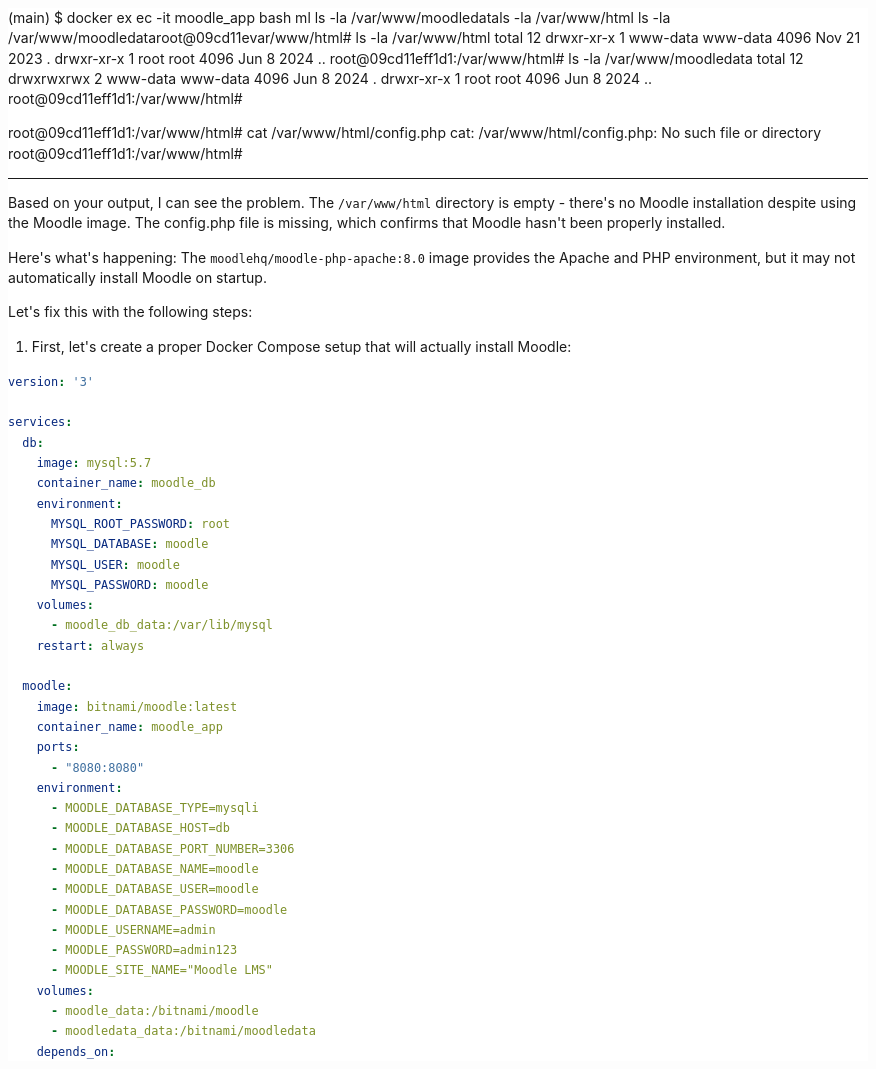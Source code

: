  (main) $ docker ex
ec -it moodle_app bash
ml
ls -la /var/www/moodledatals -la /var/www/html
ls -la /var/www/moodledataroot@09cd11evar/www/html# ls -la /var/www/html
total 12
drwxr-xr-x 1 www-data www-data 4096 Nov 21  2023 .
drwxr-xr-x 1 root     root     4096 Jun  8  2024 ..
root@09cd11eff1d1:/var/www/html# ls -la /var/www/moodledata
total 12
drwxrwxrwx 2 www-data www-data 4096 Jun  8  2024 .
drwxr-xr-x 1 root     root     4096 Jun  8  2024 ..
root@09cd11eff1d1:/var/www/html# 


root@09cd11eff1d1:/var/www/html# cat /var/www/html/config.php
cat: /var/www/html/config.php: No such file or directory
root@09cd11eff1d1:/var/www/html# 


---

Based on your output, I can see the problem. The `/var/www/html` directory is empty - there's no Moodle installation despite using the Moodle image. The config.php file is missing, which confirms that Moodle hasn't been properly installed.

Here's what's happening: The `moodlehq/moodle-php-apache:8.0` image provides the Apache and PHP environment, but it may not automatically install Moodle on startup.

Let's fix this with the following steps:

1. First, let's create a proper Docker Compose setup that will actually install Moodle:

```yaml
version: '3'

services:
  db:
    image: mysql:5.7
    container_name: moodle_db
    environment:
      MYSQL_ROOT_PASSWORD: root
      MYSQL_DATABASE: moodle
      MYSQL_USER: moodle
      MYSQL_PASSWORD: moodle
    volumes:
      - moodle_db_data:/var/lib/mysql
    restart: always

  moodle:
    image: bitnami/moodle:latest
    container_name: moodle_app
    ports:
      - "8080:8080"
    environment:
      - MOODLE_DATABASE_TYPE=mysqli
      - MOODLE_DATABASE_HOST=db
      - MOODLE_DATABASE_PORT_NUMBER=3306
      - MOODLE_DATABASE_NAME=moodle
      - MOODLE_DATABASE_USER=moodle
      - MOODLE_DATABASE_PASSWORD=moodle
      - MOODLE_USERNAME=admin
      - MOODLE_PASSWORD=admin123
      - MOODLE_SITE_NAME="Moodle LMS"
    volumes:
      - moodle_data:/bitnami/moodle
      - moodledata_data:/bitnami/moodledata
    depends_on:
```